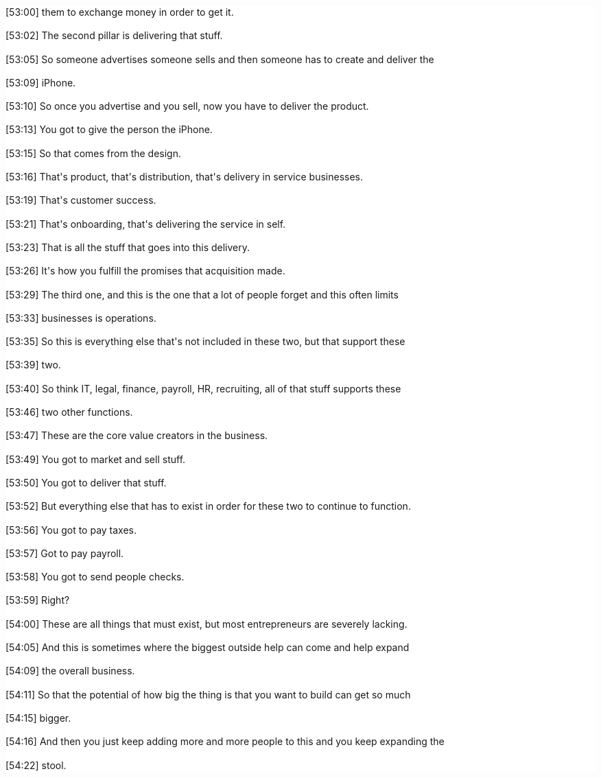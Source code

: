 [53:00] them to exchange money in order to get it.

[53:02] The second pillar is delivering that stuff.

[53:05] So someone advertises someone sells and then someone has to create and deliver the

[53:09] iPhone.

[53:10] So once you advertise and you sell, now you have to deliver the product.

[53:13] You got to give the person the iPhone.

[53:15] So that comes from the design.

[53:16] That's product, that's distribution, that's delivery in service businesses.

[53:19] That's customer success.

[53:21] That's onboarding, that's delivering the service in self.

[53:23] That is all the stuff that goes into this delivery.

[53:26] It's how you fulfill the promises that acquisition made.

[53:29] The third one, and this is the one that a lot of people forget and this often limits

[53:33] businesses is operations.

[53:35] So this is everything else that's not included in these two, but that support these

[53:39] two.

[53:40] So think IT, legal, finance, payroll, HR, recruiting, all of that stuff supports these

[53:46] two other functions.

[53:47] These are the core value creators in the business.

[53:49] You got to market and sell stuff.

[53:50] You got to deliver that stuff.

[53:52] But everything else that has to exist in order for these two to continue to function.

[53:56] You got to pay taxes.

[53:57] Got to pay payroll.

[53:58] You got to send people checks.

[53:59] Right?

[54:00] These are all things that must exist, but most entrepreneurs are severely lacking.

[54:05] And this is sometimes where the biggest outside help can come and help expand

[54:09] the overall business.

[54:11] So that the potential of how big the thing is that you want to build can get so much

[54:15] bigger.

[54:16] And then you just keep adding more and more people to this and you keep expanding the

[54:22] stool.
